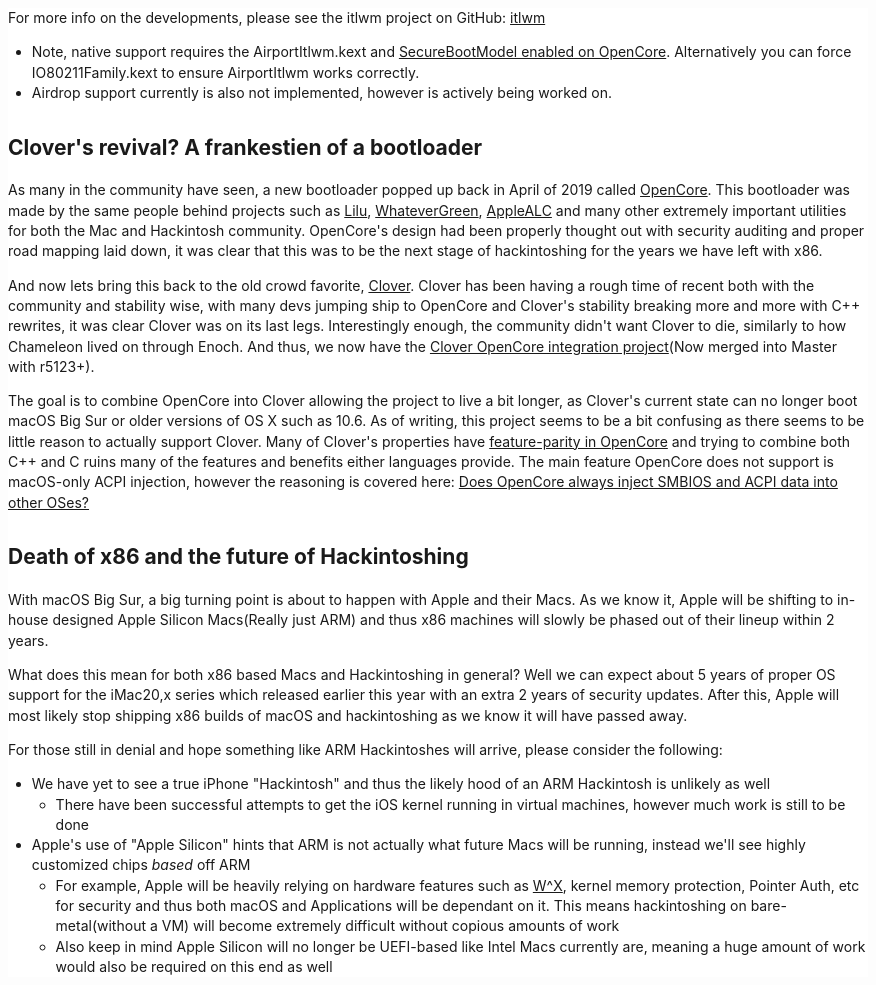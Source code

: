 For more info on the developments, please see the itlwm project on GitHub: [itlwm](https://github.com/OpenIntelWireless/itlwm)

* Note, native support requires the AirportItlwm.kext and [SecureBootModel enabled on OpenCore](https://dortania.github.io/OpenCore-Post-Install/universal/security/applesecureboot.html). Alternatively you can force IO80211Family.kext to ensure AirportItlwm works correctly.
* Airdrop support currently is also not implemented, however is actively being worked on.

## Clover's revival? A frankestien of a bootloader

As many in the community have seen, a new bootloader popped up back in April of 2019 called [OpenCore](https://github.com/acidanthera/OpenCorePkg). This bootloader was made by the same people behind projects such as [Lilu](https://github.com/acidanthera/Lilu), [WhateverGreen](https://github.com/acidanthera/WhateverGreen), [AppleALC](https://github.com/acidanthera/AppleALC) and many other extremely important utilities for both the Mac and Hackintosh community. OpenCore's design had been properly thought out with security auditing and proper road mapping laid down, it was clear that this was to be the next stage of hackintoshing for the years we have left with x86.

And now lets bring this back to the old crowd favorite, [Clover](https://github.com/CloverHackyColor/CloverBootloader/). Clover has been having a rough time of recent both with the community and stability wise, with many devs jumping ship to OpenCore and Clover's stability breaking more and more with C++ rewrites, it was clear Clover was on its last legs. Interestingly enough, the community didn't want Clover to die, similarly to how Chameleon lived on through Enoch. And thus, we now have the [Clover OpenCore integration project](https://github.com/CloverHackyColor/CloverBootloader/tree/opencore_integration)(Now merged into Master with r5123+).

The goal is to combine OpenCore into Clover allowing the project to live a bit longer, as Clover's current state can no longer boot macOS Big Sur or older versions of OS X such as 10.6. As of writing, this project seems to be a bit confusing as there seems to be little reason to actually support Clover. Many of Clover's properties have [feature-parity in OpenCore](https://github.com/dortania/OpenCore-Install-Guide/tree/master/clover-conversion) and trying to combine both C++ and C ruins many of the features and benefits either languages provide. The main feature OpenCore does not support is macOS-only ACPI injection, however the reasoning is covered here: [Does OpenCore always inject SMBIOS and ACPI data into other OSes?](https://dortania.github.io/OpenCore-Install-Guide/why-oc.html#does-opencore-always-inject-smbios-and-acpi-data-into-other-oses)

## Death of x86 and the future of Hackintoshing

With macOS Big Sur, a big turning point is about to happen with Apple and their Macs. As we know it, Apple will be shifting to in-house designed Apple Silicon Macs(Really just ARM) and thus x86 machines will slowly be phased out of their lineup within 2 years. 

What does this mean for both x86 based Macs and Hackintoshing in general? Well we can expect about 5 years of proper OS support for the iMac20,x series which released earlier this year with an extra 2 years of security updates. After this, Apple will most likely stop shipping x86 builds of macOS and hackintoshing as we know it will have passed away.

For those still in denial and hope something like ARM Hackintoshes will arrive, please consider the following:

* We have yet to see a true iPhone "Hackintosh" and thus the likely hood of an ARM Hackintosh is unlikely as well
  * There have been successful attempts to get the iOS kernel running in virtual machines, however much work is still to be done
* Apple's use of "Apple Silicon" hints that ARM is not actually what future Macs will be running, instead we'll see highly customized chips *based* off ARM
  * For example, Apple will be heavily relying on hardware features such as [W^X](https://en.wikipedia.org/wiki/W%5EX), kernel memory protection, Pointer Auth, etc for security and thus both macOS and Applications will be dependant on it. This means hackintoshing on bare-metal(without a VM) will become extremely difficult without copious amounts of work
  * Also keep in mind Apple Silicon will no longer be UEFI-based like Intel Macs currently are, meaning a huge amount of work would also be required on this end as well
